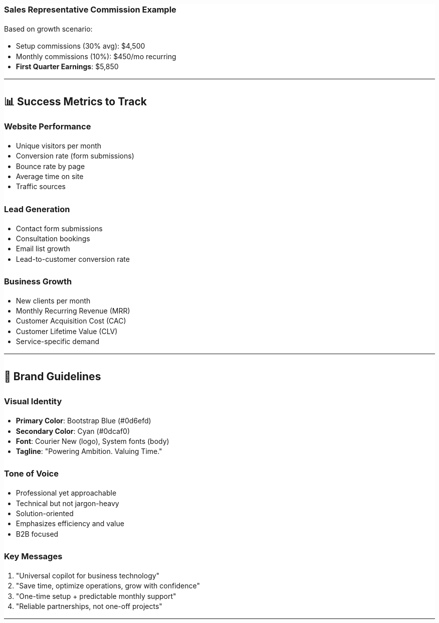 ### Sales Representative Commission Example
Based on growth scenario:
- Setup commissions (30% avg): $4,500
- Monthly commissions (10%): $450/mo recurring
- **First Quarter Earnings**: $5,850

---

## 📊 Success Metrics to Track

### Website Performance
- Unique visitors per month
- Conversion rate (form submissions)
- Bounce rate by page
- Average time on site
- Traffic sources

### Lead Generation
- Contact form submissions
- Consultation bookings
- Email list growth
- Lead-to-customer conversion rate

### Business Growth
- New clients per month
- Monthly Recurring Revenue (MRR)
- Customer Acquisition Cost (CAC)
- Customer Lifetime Value (CLV)
- Service-specific demand

---

## 🎨 Brand Guidelines

### Visual Identity
- **Primary Color**: Bootstrap Blue (#0d6efd)
- **Secondary Color**: Cyan (#0dcaf0)
- **Font**: Courier New (logo), System fonts (body)
- **Tagline**: "Powering Ambition. Valuing Time."

### Tone of Voice
- Professional yet approachable
- Technical but not jargon-heavy
- Solution-oriented
- Emphasizes efficiency and value
- B2B focused

### Key Messages
1. "Universal copilot for business technology"
2. "Save time, optimize operations, grow with confidence"
3. "One-time setup + predictable monthly support"
4. "Reliable partnerships, not one-off projects"

---